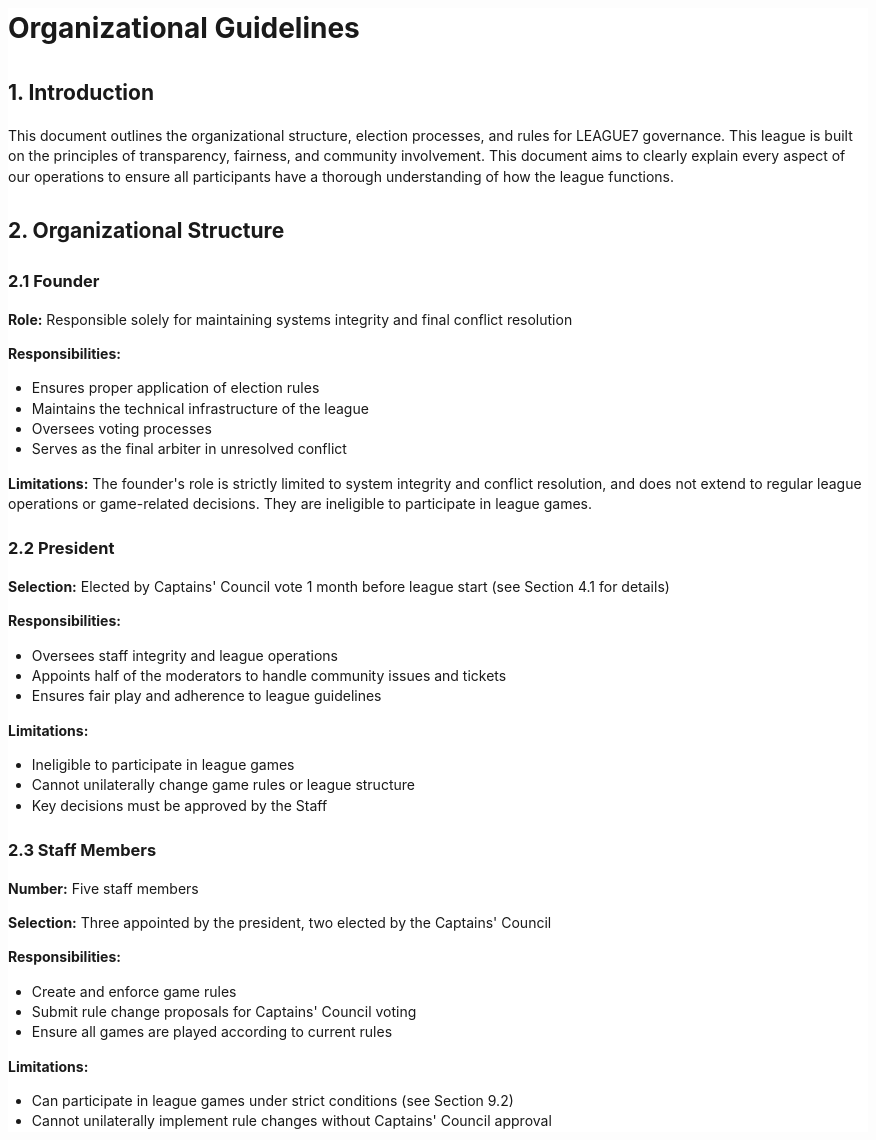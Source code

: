 # Organizational Guidelines

## 1. Introduction
This document outlines the organizational structure, election processes, and rules for LEAGUE7 governance. This league is built on the principles of transparency, fairness, and community involvement. This document aims to clearly explain every aspect of our operations to ensure all participants have a thorough understanding of how the league functions.

## 2. Organizational Structure

### 2.1 Founder

**Role:** Responsible solely for maintaining systems integrity and final conflict resolution

**Responsibilities:**
- Ensures proper application of election rules
- Maintains the technical infrastructure of the league
- Oversees voting processes
- Serves as the final arbiter in unresolved conflict

**Limitations:** The founder's role is strictly limited to system integrity and conflict resolution, and does not extend to regular league operations or game-related decisions. They are ineligible to participate in league games.

### 2.2 President

**Selection:** Elected by Captains' Council vote 1 month before league start (see Section 4.1 for details)

**Responsibilities:**
- Oversees staff integrity and league operations
- Appoints half of the moderators to handle community issues and tickets
- Ensures fair play and adherence to league guidelines

**Limitations:**
- Ineligible to participate in league games
- Cannot unilaterally change game rules or league structure
- Key decisions must be approved by the Staff

### 2.3 Staff Members

**Number:** Five staff members

**Selection:** Three appointed by the president, two elected by the Captains' Council

**Responsibilities:**
- Create and enforce game rules
- Submit rule change proposals for Captains' Council voting
- Ensure all games are played according to current rules

**Limitations:**
- Can participate in league games under strict conditions (see Section 9.2)
- Cannot unilaterally implement rule changes without Captains' Council approval
